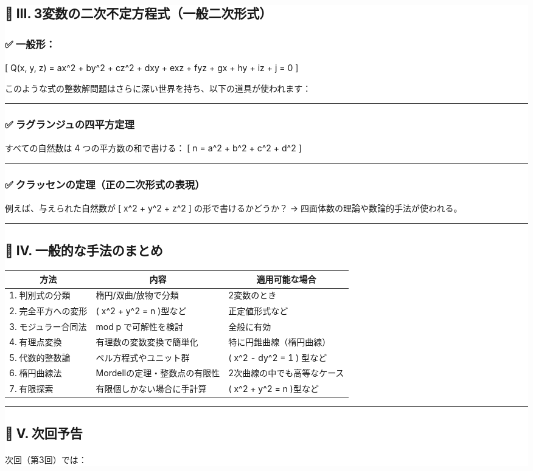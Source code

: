 ## 🔸 III. 3変数の二次不定方程式（一般二次形式）

### ✅ 一般形：
\[
Q(x, y, z) = ax^2 + by^2 + cz^2 + dxy + exz + fyz + gx + hy + iz + j = 0
\]

このような式の整数解問題はさらに深い世界を持ち、以下の道具が使われます：

---

### ✅ ラグランジュの四平方定理
すべての自然数は 4 つの平方数の和で書ける：
\[
n = a^2 + b^2 + c^2 + d^2
\]

---

### ✅ クラッセンの定理（正の二次形式の表現）
例えば、与えられた自然数が
\[
x^2 + y^2 + z^2
\]
の形で書けるかどうか？ → 四面体数の理論や数論的手法が使われる。

---

## 🔸 IV. 一般的な手法のまとめ

| 方法 | 内容 | 適用可能な場合 |
|------|------|----------------|
| 1. 判別式の分類 | 楕円/双曲/放物で分類 | 2変数のとき |
| 2. 完全平方への変形 | \( x^2 + y^2 = n \)型など | 正定値形式など |
| 3. モジュラー合同法 | mod p で可解性を検討 | 全般に有効 |
| 4. 有理点変換 | 有理数の変数変換で簡単化 | 特に円錐曲線（楕円曲線） |
| 5. 代数的整数論 | ペル方程式やユニット群 | \( x^2 - dy^2 = 1 \) 型など |
| 6. 楕円曲線法 | Mordellの定理・整数点の有限性 | 2次曲線の中でも高等なケース |
| 7. 有限探索 | 有限個しかない場合に手計算 | \( x^2 + y^2 = n \)型など |

---

## 🔸 V. 次回予告

次回（第3回）では：
